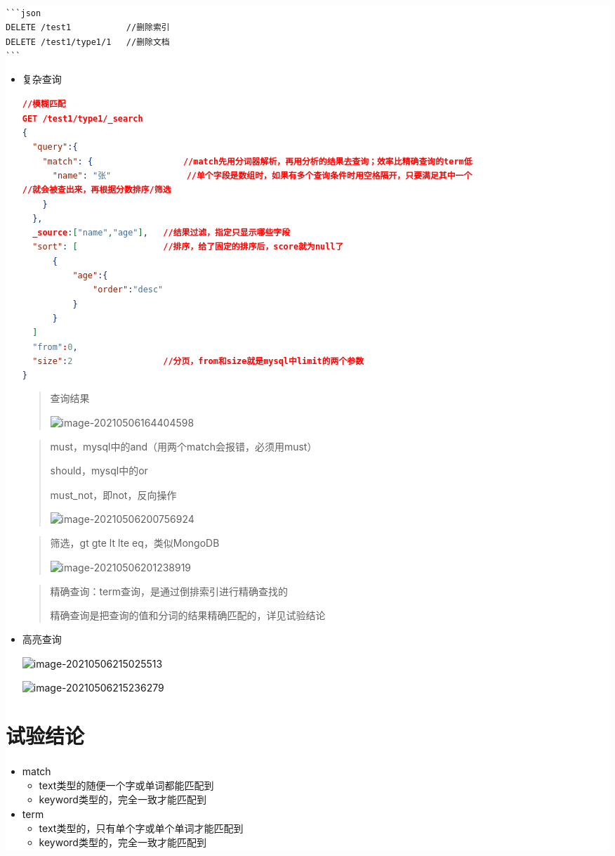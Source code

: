     ```json
    DELETE /test1			//删除索引
    DELETE /test1/type1/1	//删除文档
    ```

  - 复杂查询

    ```json
    //模糊匹配
    GET /test1/type1/_search
    {
      "query":{
        "match": {					//match先用分词器解析，再用分析的结果去查询；效率比精确查询的term低
          "name": "张"				//单个字段是数组时，如果有多个查询条件时用空格隔开，只要满足其中一个									//就会被查出来，再根据分数排序/筛选
        }
      },
      _source:["name","age"],	//结果过滤，指定只显示哪些字段
      "sort": [					//排序，给了固定的排序后，score就为null了
          {
              "age":{
                  "order":"desc"
              }
          }
      ]
      "from":0,
      "size":2					//分页，from和size就是mysql中limit的两个参数
    }
    ```

    > 查询结果
    >
    > ![image-20210506164404598](D:\资料\Go\src\studygo\Golang学习笔记\ElasticSearch笔记.assets\image-20210506164404598.png)

    > must，mysql中的and（用两个match会报错，必须用must）
    >
    > should，mysql中的or
    >
    > must_not，即not，反向操作
    >
    > ![image-20210506200756924](D:\资料\Go\src\studygo\Golang学习笔记\ElasticSearch笔记.assets\image-20210506200756924.png)

    > 筛选，gt gte lt lte eq，类似MongoDB
    >
    > ![image-20210506201238919](D:\资料\Go\src\studygo\Golang学习笔记\ElasticSearch笔记.assets\image-20210506201238919.png)

    > 精确查询：term查询，是通过倒排索引进行精确查找的
    >
    > 精确查询是把查询的值和分词的结果精确匹配的，详见试验结论

  - 高亮查询

    ![image-20210506215025513](D:\资料\Go\src\studygo\Golang学习笔记\ElasticSearch笔记.assets\image-20210506215025513.png)

    ![image-20210506215236279](D:\资料\Go\src\studygo\Golang学习笔记\ElasticSearch笔记.assets\image-20210506215236279.png)

# 试验结论

- match
  - text类型的随便一个字或单词都能匹配到
  - keyword类型的，完全一致才能匹配到
- term
  - text类型的，只有单个字或单个单词才能匹配到
  - keyword类型的，完全一致才能匹配到
